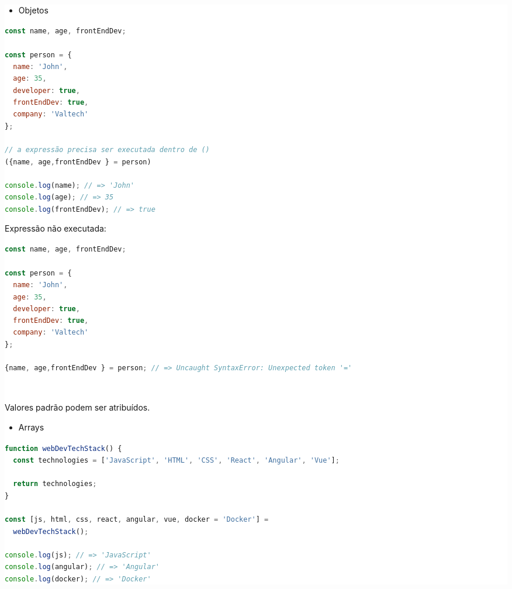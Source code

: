 - Objetos

```js
const name, age, frontEndDev;

const person = {
  name: 'John',
  age: 35,
  developer: true,
  frontEndDev: true,
  company: 'Valtech'
};

// a expressão precisa ser executada dentro de ()
({name, age,frontEndDev } = person)

console.log(name); // => 'John'
console.log(age); // => 35
console.log(frontEndDev); // => true
```

Expressão não executada:

```js
const name, age, frontEndDev;

const person = {
  name: 'John',
  age: 35,
  developer: true,
  frontEndDev: true,
  company: 'Valtech'
};

{name, age,frontEndDev } = person; // => Uncaught SyntaxError: Unexpected token '='
```

<br>

Valores padrão podem ser atribuídos.

- Arrays

```js
function webDevTechStack() {
  const technologies = ['JavaScript', 'HTML', 'CSS', 'React', 'Angular', 'Vue'];

  return technologies;
}

const [js, html, css, react, angular, vue, docker = 'Docker'] =
  webDevTechStack();

console.log(js); // => 'JavaScript'
console.log(angular); // => 'Angular'
console.log(docker); // => 'Docker'
```
